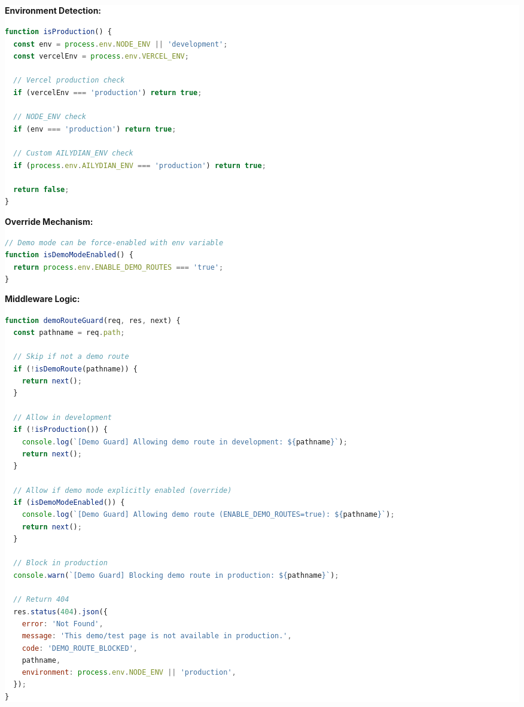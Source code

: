 **Environment Detection:**
```javascript
function isProduction() {
  const env = process.env.NODE_ENV || 'development';
  const vercelEnv = process.env.VERCEL_ENV;

  // Vercel production check
  if (vercelEnv === 'production') return true;

  // NODE_ENV check
  if (env === 'production') return true;

  // Custom AILYDIAN_ENV check
  if (process.env.AILYDIAN_ENV === 'production') return true;

  return false;
}
```

**Override Mechanism:**
```javascript
// Demo mode can be force-enabled with env variable
function isDemoModeEnabled() {
  return process.env.ENABLE_DEMO_ROUTES === 'true';
}
```

**Middleware Logic:**
```javascript
function demoRouteGuard(req, res, next) {
  const pathname = req.path;

  // Skip if not a demo route
  if (!isDemoRoute(pathname)) {
    return next();
  }

  // Allow in development
  if (!isProduction()) {
    console.log(`[Demo Guard] Allowing demo route in development: ${pathname}`);
    return next();
  }

  // Allow if demo mode explicitly enabled (override)
  if (isDemoModeEnabled()) {
    console.log(`[Demo Guard] Allowing demo route (ENABLE_DEMO_ROUTES=true): ${pathname}`);
    return next();
  }

  // Block in production
  console.warn(`[Demo Guard] Blocking demo route in production: ${pathname}`);

  // Return 404
  res.status(404).json({
    error: 'Not Found',
    message: 'This demo/test page is not available in production.',
    code: 'DEMO_ROUTE_BLOCKED',
    pathname,
    environment: process.env.NODE_ENV || 'production',
  });
}
```
